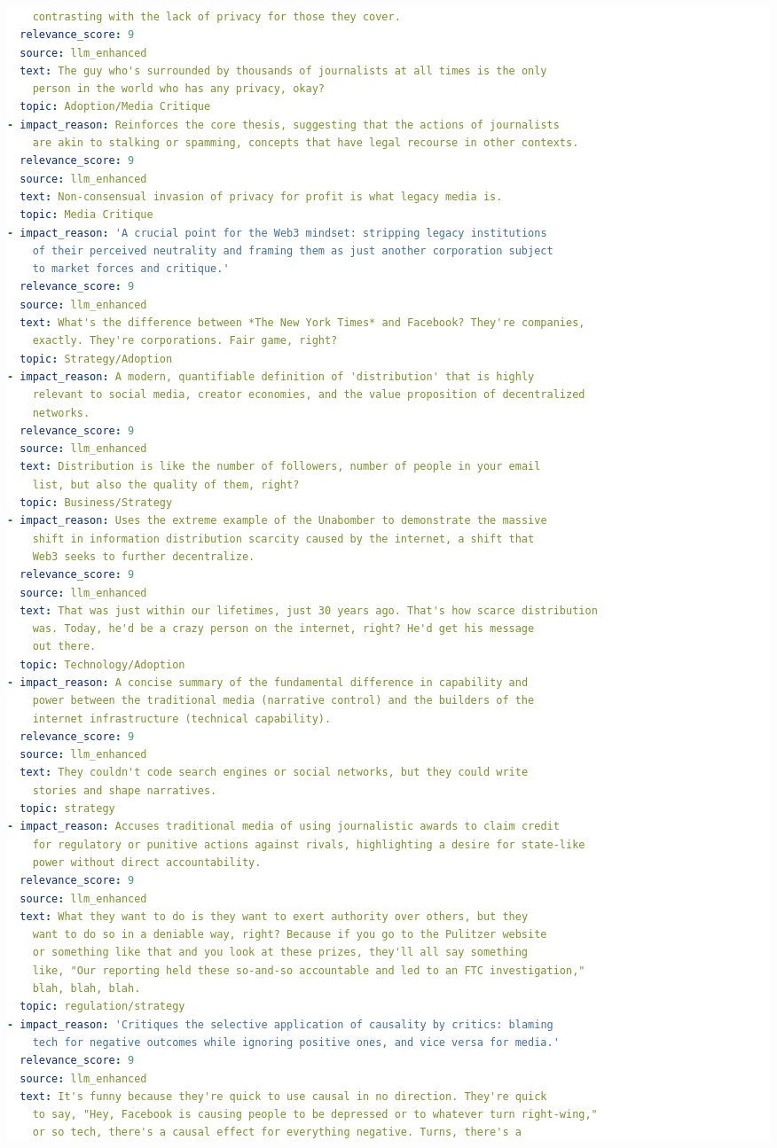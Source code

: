 ```yaml
    contrasting with the lack of privacy for those they cover.
  relevance_score: 9
  source: llm_enhanced
  text: The guy who's surrounded by thousands of journalists at all times is the only
    person in the world who has any privacy, okay?
  topic: Adoption/Media Critique
- impact_reason: Reinforces the core thesis, suggesting that the actions of journalists
    are akin to stalking or spamming, concepts that have legal recourse in other contexts.
  relevance_score: 9
  source: llm_enhanced
  text: Non-consensual invasion of privacy for profit is what legacy media is.
  topic: Media Critique
- impact_reason: 'A crucial point for the Web3 mindset: stripping legacy institutions
    of their perceived neutrality and framing them as just another corporation subject
    to market forces and critique.'
  relevance_score: 9
  source: llm_enhanced
  text: What's the difference between *The New York Times* and Facebook? They're companies,
    exactly. They're corporations. Fair game, right?
  topic: Strategy/Adoption
- impact_reason: A modern, quantifiable definition of 'distribution' that is highly
    relevant to social media, creator economies, and the value proposition of decentralized
    networks.
  relevance_score: 9
  source: llm_enhanced
  text: Distribution is like the number of followers, number of people in your email
    list, but also the quality of them, right?
  topic: Business/Strategy
- impact_reason: Uses the extreme example of the Unabomber to demonstrate the massive
    shift in information distribution scarcity caused by the internet, a shift that
    Web3 seeks to further decentralize.
  relevance_score: 9
  source: llm_enhanced
  text: That was just within our lifetimes, just 30 years ago. That's how scarce distribution
    was. Today, he'd be a crazy person on the internet, right? He'd get his message
    out there.
  topic: Technology/Adoption
- impact_reason: A concise summary of the fundamental difference in capability and
    power between the traditional media (narrative control) and the builders of the
    internet infrastructure (technical capability).
  relevance_score: 9
  source: llm_enhanced
  text: They couldn't code search engines or social networks, but they could write
    stories and shape narratives.
  topic: strategy
- impact_reason: Accuses traditional media of using journalistic awards to claim credit
    for regulatory or punitive actions against rivals, highlighting a desire for state-like
    power without direct accountability.
  relevance_score: 9
  source: llm_enhanced
  text: What they want to do is they want to exert authority over others, but they
    want to do so in a deniable way, right? Because if you go to the Pulitzer website
    or something like that and you look at these prizes, they'll all say something
    like, "Our reporting held these so-and-so accountable and led to an FTC investigation,"
    blah, blah, blah.
  topic: regulation/strategy
- impact_reason: 'Critiques the selective application of causality by critics: blaming
    tech for negative outcomes while ignoring positive ones, and vice versa for media.'
  relevance_score: 9
  source: llm_enhanced
  text: It's funny because they're quick to use causal in no direction. They're quick
    to say, "Hey, Facebook is causing people to be depressed or to whatever turn right-wing,"
    or so tech, there's a causal effect for everything negative. Turns, there's a
```